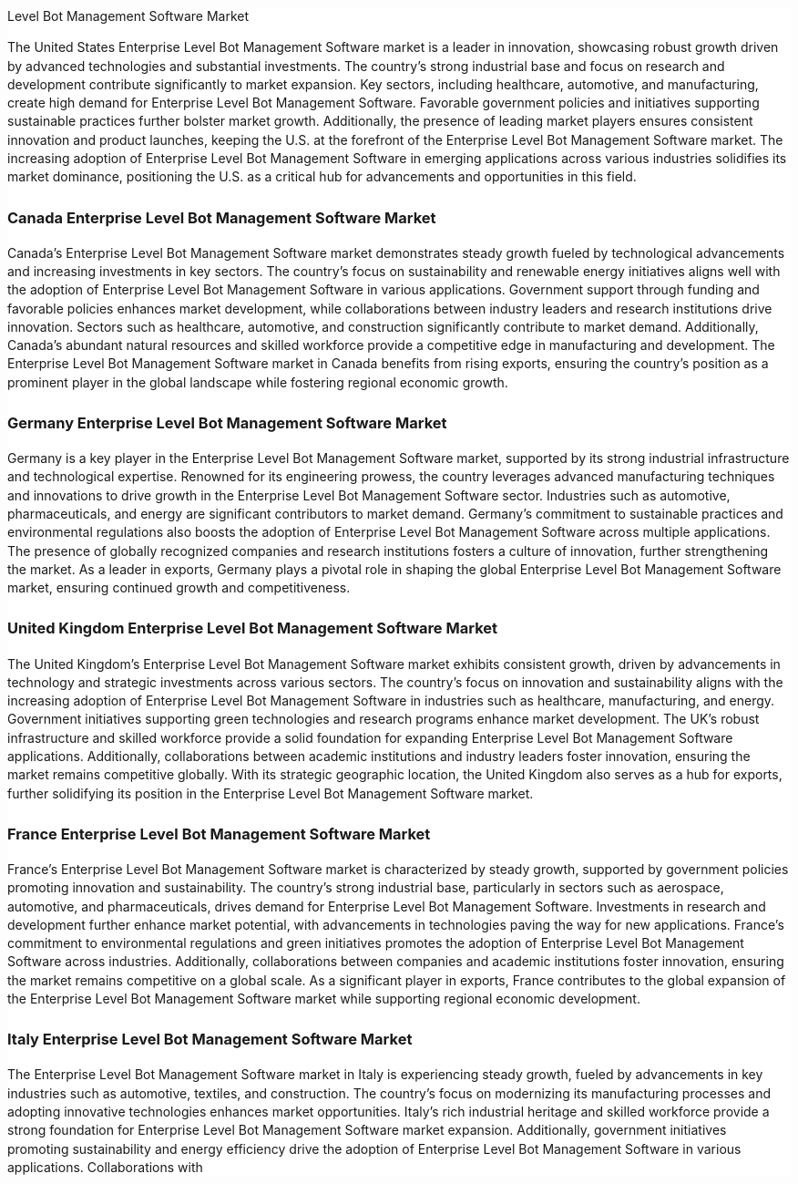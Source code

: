 Level Bot Management Software Market</h3><p>The United States Enterprise Level Bot Management Software market is a leader in innovation, showcasing robust growth driven by advanced technologies and substantial investments. The country&rsquo;s strong industrial base and focus on research and development contribute significantly to market expansion. Key sectors, including healthcare, automotive, and manufacturing, create high demand for Enterprise Level Bot Management Software. Favorable government policies and initiatives supporting sustainable practices further bolster market growth. Additionally, the presence of leading market players ensures consistent innovation and product launches, keeping the U.S. at the forefront of the Enterprise Level Bot Management Software market. The increasing adoption of Enterprise Level Bot Management Software in emerging applications across various industries solidifies its market dominance, positioning the U.S. as a critical hub for advancements and opportunities in this field.</p><h3>Canada Enterprise Level Bot Management Software Market</h3><p>Canada&rsquo;s Enterprise Level Bot Management Software market demonstrates steady growth fueled by technological advancements and increasing investments in key sectors. The country&rsquo;s focus on sustainability and renewable energy initiatives aligns well with the adoption of Enterprise Level Bot Management Software in various applications. Government support through funding and favorable policies enhances market development, while collaborations between industry leaders and research institutions drive innovation. Sectors such as healthcare, automotive, and construction significantly contribute to market demand. Additionally, Canada&rsquo;s abundant natural resources and skilled workforce provide a competitive edge in manufacturing and development. The Enterprise Level Bot Management Software market in Canada benefits from rising exports, ensuring the country&rsquo;s position as a prominent player in the global landscape while fostering regional economic growth.</p><h3>Germany Enterprise Level Bot Management Software Market</h3><p>Germany is a key player in the Enterprise Level Bot Management Software market, supported by its strong industrial infrastructure and technological expertise. Renowned for its engineering prowess, the country leverages advanced manufacturing techniques and innovations to drive growth in the Enterprise Level Bot Management Software sector. Industries such as automotive, pharmaceuticals, and energy are significant contributors to market demand. Germany&rsquo;s commitment to sustainable practices and environmental regulations also boosts the adoption of Enterprise Level Bot Management Software across multiple applications. The presence of globally recognized companies and research institutions fosters a culture of innovation, further strengthening the market. As a leader in exports, Germany plays a pivotal role in shaping the global Enterprise Level Bot Management Software market, ensuring continued growth and competitiveness.</p><h3>United Kingdom Enterprise Level Bot Management Software Market</h3><p>The United Kingdom&rsquo;s Enterprise Level Bot Management Software market exhibits consistent growth, driven by advancements in technology and strategic investments across various sectors. The country&rsquo;s focus on innovation and sustainability aligns with the increasing adoption of Enterprise Level Bot Management Software in industries such as healthcare, manufacturing, and energy. Government initiatives supporting green technologies and research programs enhance market development. The UK&rsquo;s robust infrastructure and skilled workforce provide a solid foundation for expanding Enterprise Level Bot Management Software applications. Additionally, collaborations between academic institutions and industry leaders foster innovation, ensuring the market remains competitive globally. With its strategic geographic location, the United Kingdom also serves as a hub for exports, further solidifying its position in the Enterprise Level Bot Management Software market.</p><h3>France Enterprise Level Bot Management Software Market</h3><p>France&rsquo;s Enterprise Level Bot Management Software market is characterized by steady growth, supported by government policies promoting innovation and sustainability. The country&rsquo;s strong industrial base, particularly in sectors such as aerospace, automotive, and pharmaceuticals, drives demand for Enterprise Level Bot Management Software. Investments in research and development further enhance market potential, with advancements in technologies paving the way for new applications. France&rsquo;s commitment to environmental regulations and green initiatives promotes the adoption of Enterprise Level Bot Management Software across industries. Additionally, collaborations between companies and academic institutions foster innovation, ensuring the market remains competitive on a global scale. As a significant player in exports, France contributes to the global expansion of the Enterprise Level Bot Management Software market while supporting regional economic development.</p><h3>Italy Enterprise Level Bot Management Software Market</h3><p>The Enterprise Level Bot Management Software market in Italy is experiencing steady growth, fueled by advancements in key industries such as automotive, textiles, and construction. The country&rsquo;s focus on modernizing its manufacturing processes and adopting innovative technologies enhances market opportunities. Italy&rsquo;s rich industrial heritage and skilled workforce provide a strong foundation for Enterprise Level Bot Management Software market expansion. Additionally, government initiatives promoting sustainability and energy efficiency drive the adoption of Enterprise Level Bot Management Software in various applications. Collaborations with